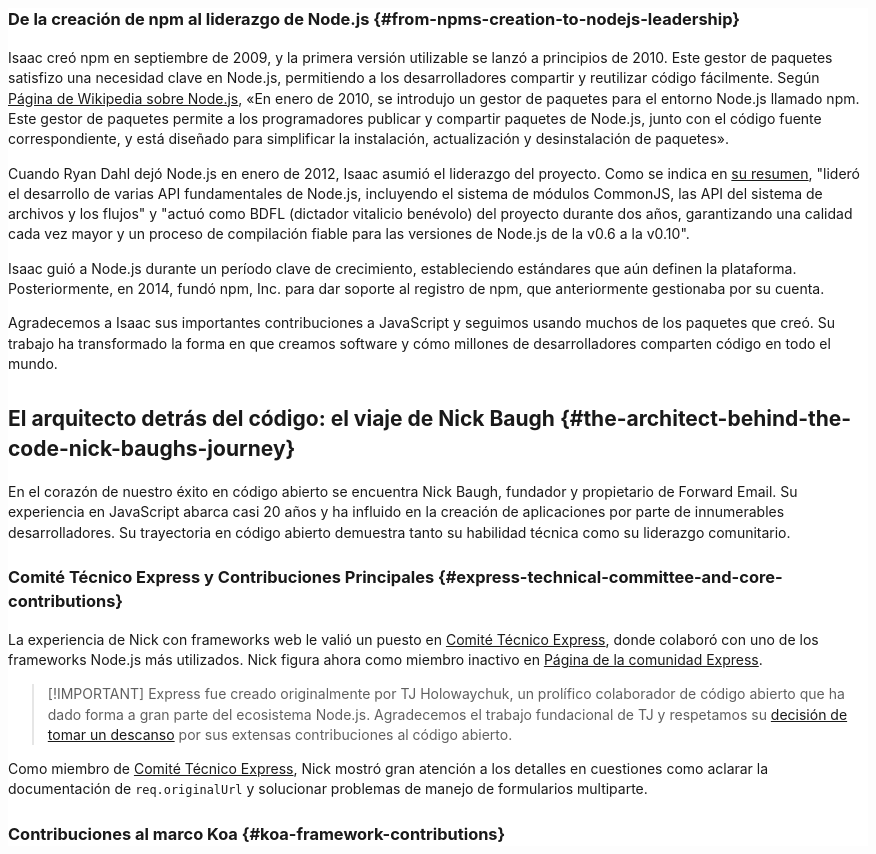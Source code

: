 ### De la creación de npm al liderazgo de Node.js {#from-npms-creation-to-nodejs-leadership}

Isaac creó npm en septiembre de 2009, y la primera versión utilizable se lanzó a principios de 2010. Este gestor de paquetes satisfizo una necesidad clave en Node.js, permitiendo a los desarrolladores compartir y reutilizar código fácilmente. Según [Página de Wikipedia sobre Node.js](https://en.wikipedia.org/wiki/Node.js), «En enero de 2010, se introdujo un gestor de paquetes para el entorno Node.js llamado npm. Este gestor de paquetes permite a los programadores publicar y compartir paquetes de Node.js, junto con el código fuente correspondiente, y está diseñado para simplificar la instalación, actualización y desinstalación de paquetes».

Cuando Ryan Dahl dejó Node.js en enero de 2012, Isaac asumió el liderazgo del proyecto. Como se indica en [su resumen](https://izs.me/resume), "lideró el desarrollo de varias API fundamentales de Node.js, incluyendo el sistema de módulos CommonJS, las API del sistema de archivos y los flujos" y "actuó como BDFL (dictador vitalicio benévolo) del proyecto durante dos años, garantizando una calidad cada vez mayor y un proceso de compilación fiable para las versiones de Node.js de la v0.6 a la v0.10".

Isaac guió a Node.js durante un período clave de crecimiento, estableciendo estándares que aún definen la plataforma. Posteriormente, en 2014, fundó npm, Inc. para dar soporte al registro de npm, que anteriormente gestionaba por su cuenta.

Agradecemos a Isaac sus importantes contribuciones a JavaScript y seguimos usando muchos de los paquetes que creó. Su trabajo ha transformado la forma en que creamos software y cómo millones de desarrolladores comparten código en todo el mundo.

## El arquitecto detrás del código: el viaje de Nick Baugh {#the-architect-behind-the-code-nick-baughs-journey}

En el corazón de nuestro éxito en código abierto se encuentra Nick Baugh, fundador y propietario de Forward Email. Su experiencia en JavaScript abarca casi 20 años y ha influido en la creación de aplicaciones por parte de innumerables desarrolladores. Su trayectoria en código abierto demuestra tanto su habilidad técnica como su liderazgo comunitario.

### Comité Técnico Express y Contribuciones Principales {#express-technical-committee-and-core-contributions}

La experiencia de Nick con frameworks web le valió un puesto en [Comité Técnico Express](https://expressjs.com/en/resources/community.html), donde colaboró con uno de los frameworks Node.js más utilizados. Nick figura ahora como miembro inactivo en [Página de la comunidad Express](https://expressjs.com/en/resources/community.html).

> \[!IMPORTANT]
> Express fue creado originalmente por TJ Holowaychuk, un prolífico colaborador de código abierto que ha dado forma a gran parte del ecosistema Node.js. Agradecemos el trabajo fundacional de TJ y respetamos su [decisión de tomar un descanso](https://news.ycombinator.com/item?id=37687017) por sus extensas contribuciones al código abierto.

Como miembro de [Comité Técnico Express](https://expressjs.com/en/resources/community.html), Nick mostró gran atención a los detalles en cuestiones como aclarar la documentación de `req.originalUrl` y solucionar problemas de manejo de formularios multiparte.

### Contribuciones al marco Koa {#koa-framework-contributions}
